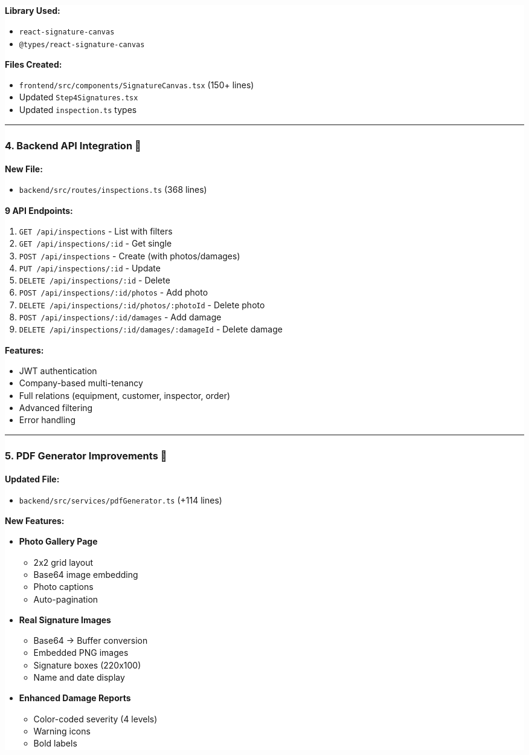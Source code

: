 **Library Used:**
- `react-signature-canvas`
- `@types/react-signature-canvas`

**Files Created:**
- `frontend/src/components/SignatureCanvas.tsx` (150+ lines)
- Updated `Step4Signatures.tsx`
- Updated `inspection.ts` types

---

### 4. Backend API Integration 🔌
**New File:**
- `backend/src/routes/inspections.ts` (368 lines)

**9 API Endpoints:**
1. `GET /api/inspections` - List with filters
2. `GET /api/inspections/:id` - Get single
3. `POST /api/inspections` - Create (with photos/damages)
4. `PUT /api/inspections/:id` - Update
5. `DELETE /api/inspections/:id` - Delete
6. `POST /api/inspections/:id/photos` - Add photo
7. `DELETE /api/inspections/:id/photos/:photoId` - Delete photo
8. `POST /api/inspections/:id/damages` - Add damage
9. `DELETE /api/inspections/:id/damages/:damageId` - Delete damage

**Features:**
- JWT authentication
- Company-based multi-tenancy
- Full relations (equipment, customer, inspector, order)
- Advanced filtering
- Error handling

---

### 5. PDF Generator Improvements 📄
**Updated File:**
- `backend/src/services/pdfGenerator.ts` (+114 lines)

**New Features:**
- **Photo Gallery Page**
  - 2x2 grid layout
  - Base64 image embedding
  - Photo captions
  - Auto-pagination
  
- **Real Signature Images**
  - Base64 → Buffer conversion
  - Embedded PNG images
  - Signature boxes (220x100)
  - Name and date display
  
- **Enhanced Damage Reports**
  - Color-coded severity (4 levels)
  - Warning icons
  - Bold labels
